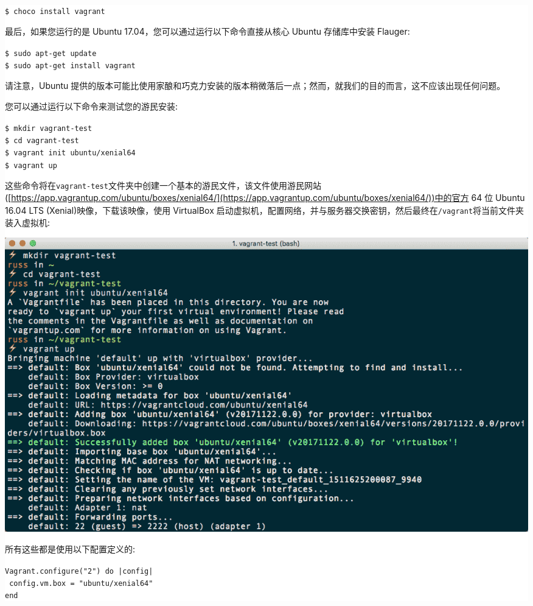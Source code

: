 ```
$ choco install vagrant
```

最后，如果您运行的是 Ubuntu 17.04，您可以通过运行以下命令直接从核心 Ubuntu 存储库中安装 Flauger:

```
$ sudo apt-get update
$ sudo apt-get install vagrant 
```

请注意，Ubuntu 提供的版本可能比使用家酿和巧克力安装的版本稍微落后一点；然而，就我们的目的而言，这不应该出现任何问题。

您可以通过运行以下命令来测试您的游民安装:

```
$ mkdir vagrant-test
$ cd vagrant-test
$ vagrant init ubuntu/xenial64
$ vagrant up
```

这些命令将在`vagrant-test`文件夹中创建一个基本的游民文件，该文件使用游民网站([https://app.vagrantup.com/ubuntu/boxes/xenial64/](https://app.vagrantup.com/ubuntu/boxes/xenial64/))中的官方 64 位 Ubuntu 16.04 LTS (Xenial)映像，下载该映像，使用 VirtualBox 启动虚拟机，配置网络，并与服务器交换密钥，然后最终在`/vagrant`将当前文件夹装入虚拟机:

![](img/706d484d-29b9-4a27-821a-34156e2e7a80.png)

所有这些都是使用以下配置定义的:

```
Vagrant.configure("2") do |config|
 config.vm.box = "ubuntu/xenial64"
end
```
